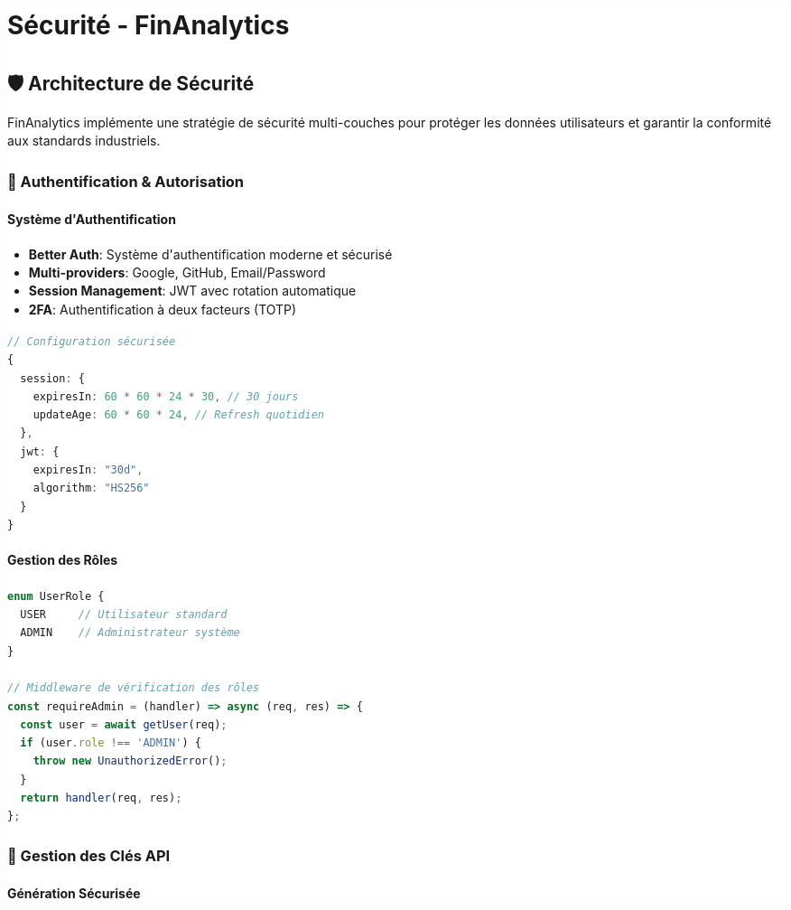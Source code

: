 # Sécurité - FinAnalytics

## 🛡️ Architecture de Sécurité

FinAnalytics implémente une stratégie de sécurité multi-couches pour protéger les données utilisateurs et garantir la conformité aux standards industriels.

### 🔐 Authentification & Autorisation

#### Système d'Authentification

- **Better Auth**: Système d'authentification moderne et sécurisé
- **Multi-providers**: Google, GitHub, Email/Password
- **Session Management**: JWT avec rotation automatique
- **2FA**: Authentification à deux facteurs (TOTP)

```typescript
// Configuration sécurisée
{
  session: {
    expiresIn: 60 * 60 * 24 * 30, // 30 jours
    updateAge: 60 * 60 * 24, // Refresh quotidien
  },
  jwt: {
    expiresIn: "30d",
    algorithm: "HS256"
  }
}
```

#### Gestion des Rôles

```typescript
enum UserRole {
  USER     // Utilisateur standard
  ADMIN    // Administrateur système
}

// Middleware de vérification des rôles
const requireAdmin = (handler) => async (req, res) => {
  const user = await getUser(req);
  if (user.role !== 'ADMIN') {
    throw new UnauthorizedError();
  }
  return handler(req, res);
};
```

### 🔑 Gestion des Clés API

#### Génération Sécurisée
